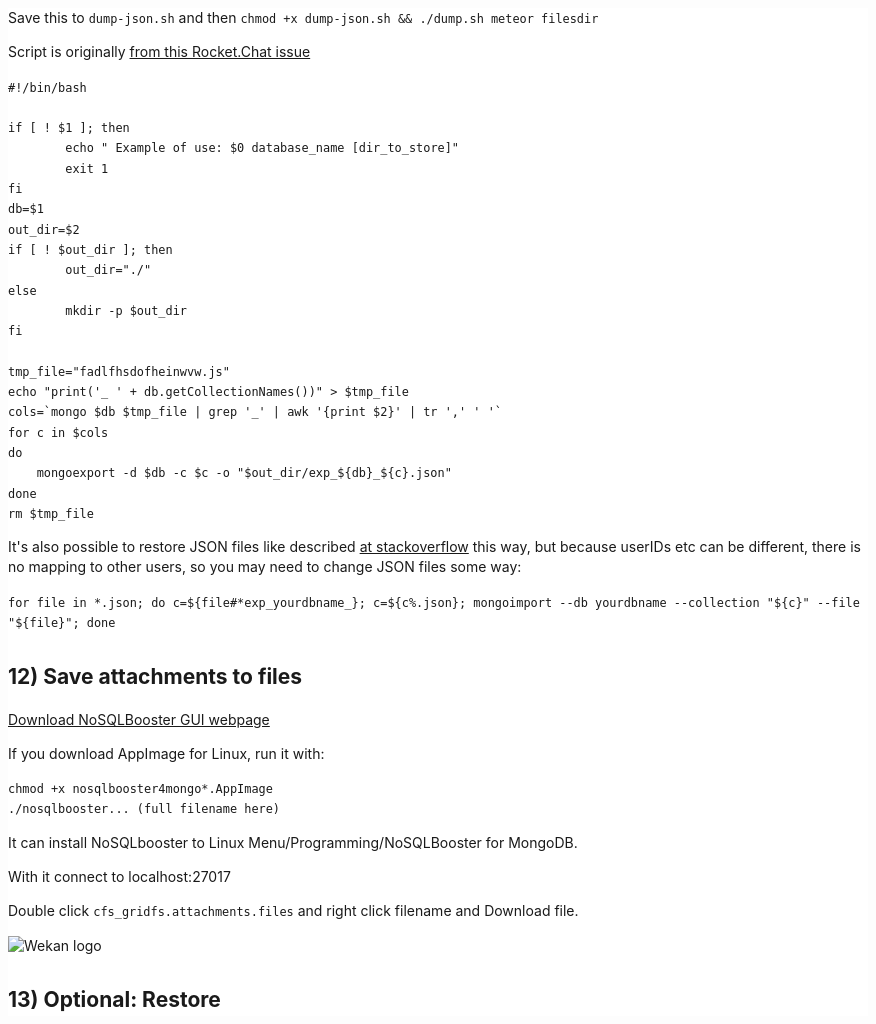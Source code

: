 Save this to `dump-json.sh` and then `chmod +x dump-json.sh && ./dump.sh meteor filesdir`

Script is originally [from this Rocket.Chat issue](https://forums.rocket.chat/t/big-issue-with-custom-javascript/261/4)
```
#!/bin/bash

if [ ! $1 ]; then
        echo " Example of use: $0 database_name [dir_to_store]"
        exit 1
fi
db=$1
out_dir=$2
if [ ! $out_dir ]; then
        out_dir="./"
else
        mkdir -p $out_dir
fi

tmp_file="fadlfhsdofheinwvw.js"
echo "print('_ ' + db.getCollectionNames())" > $tmp_file
cols=`mongo $db $tmp_file | grep '_' | awk '{print $2}' | tr ',' ' '`
for c in $cols
do
    mongoexport -d $db -c $c -o "$out_dir/exp_${db}_${c}.json"
done
rm $tmp_file
```
It's also possible to restore JSON files like described [at stackoverflow](https://stackoverflow.com/questions/11255630/how-to-export-all-collection-in-mongodb) this way, but because userIDs etc can be different, there is no mapping to other users, so you may need to change JSON files some way:
```
for file in *.json; do c=${file#*exp_yourdbname_}; c=${c%.json}; mongoimport --db yourdbname --collection "${c}" --file "${file}"; done
```

## 12) Save attachments to files

[Download NoSQLBooster GUI webpage](https://nosqlbooster.com/downloads)

If you download AppImage for Linux, run it with:
```
chmod +x nosqlbooster4mongo*.AppImage
./nosqlbooster... (full filename here)
```
It can install NoSQLbooster to Linux Menu/Programming/NoSQLBooster for MongoDB.

With it connect to localhost:27017

Double click `cfs_gridfs.attachments.files` and right click filename and Download file.

<img src="https://wekan.github.io/nosqlbooster.png" width="100%" alt="Wekan logo" />

## 13) Optional: Restore
